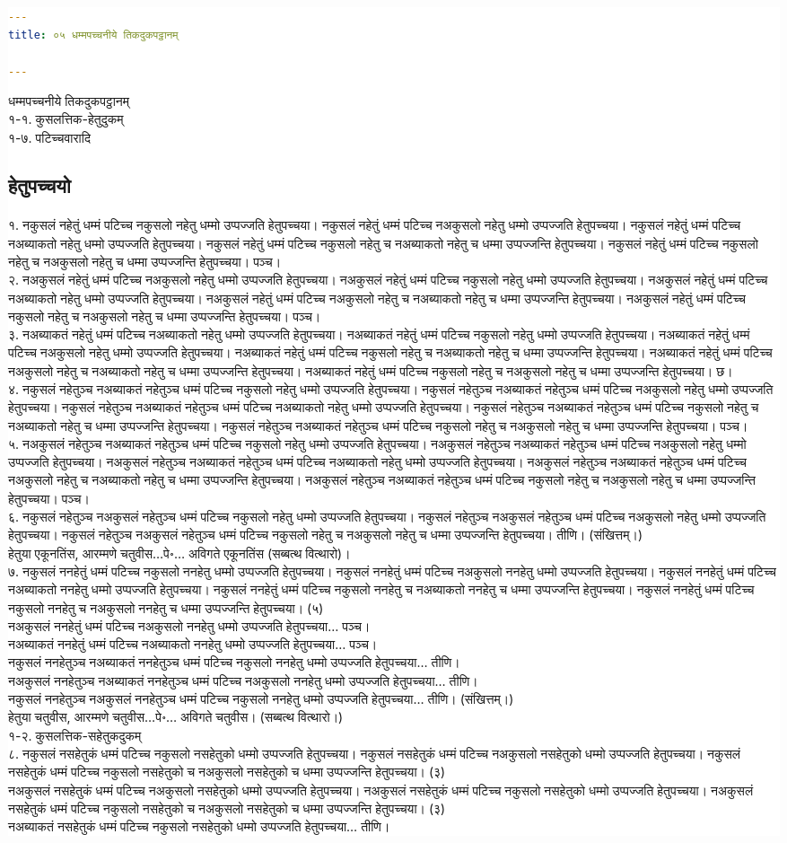 ```yaml
---
title: ०५ धम्मपच्चनीये तिकदुकपट्ठानम्

---
```

धम्मपच्चनीये तिकदुकपट्ठानम्  
१-१. कुसलत्तिक-हेतुदुकम्  
१-७. पटिच्चवारादि  


## हेतुपच्चयो

१. नकुसलं नहेतुं धम्मं पटिच्च नकुसलो नहेतु धम्मो उप्पज्जति हेतुपच्चया। नकुसलं नहेतुं धम्मं पटिच्च नअकुसलो नहेतु धम्मो उप्पज्जति हेतुपच्चया। नकुसलं नहेतुं धम्मं पटिच्च नअब्याकतो नहेतु धम्मो उप्पज्जति हेतुपच्चया। नकुसलं नहेतुं धम्मं पटिच्च नकुसलो नहेतु च नअब्याकतो नहेतु च धम्मा उप्पज्जन्ति हेतुपच्चया। नकुसलं नहेतुं धम्मं पटिच्च नकुसलो नहेतु च नअकुसलो नहेतु च धम्मा उप्पज्जन्ति हेतुपच्चया। पञ्च।  
२. नअकुसलं नहेतुं धम्मं पटिच्च नअकुसलो नहेतु धम्मो उप्पज्जति हेतुपच्चया। नअकुसलं नहेतुं धम्मं पटिच्च नकुसलो नहेतु धम्मो उप्पज्जति हेतुपच्चया। नअकुसलं नहेतुं धम्मं पटिच्च नअब्याकतो नहेतु धम्मो उप्पज्जति हेतुपच्चया। नअकुसलं नहेतुं धम्मं पटिच्च नअकुसलो नहेतु च नअब्याकतो नहेतु च धम्मा उप्पज्जन्ति हेतुपच्चया। नअकुसलं नहेतुं धम्मं पटिच्च नकुसलो नहेतु च नअकुसलो नहेतु च धम्मा उप्पज्जन्ति हेतुपच्चया। पञ्च।  
३. नअब्याकतं नहेतुं धम्मं पटिच्च नअब्याकतो नहेतु धम्मो उप्पज्जति हेतुपच्चया। नअब्याकतं नहेतुं धम्मं पटिच्च नकुसलो नहेतु धम्मो उप्पज्जति हेतुपच्चया। नअब्याकतं नहेतुं धम्मं पटिच्च नअकुसलो नहेतु धम्मो उप्पज्जति हेतुपच्चया। नअब्याकतं नहेतुं धम्मं पटिच्च नकुसलो नहेतु च नअब्याकतो नहेतु च धम्मा उप्पज्जन्ति हेतुपच्चया। नअब्याकतं नहेतुं धम्मं पटिच्च नअकुसलो नहेतु च नअब्याकतो नहेतु च धम्मा उप्पज्जन्ति हेतुपच्चया। नअब्याकतं नहेतुं धम्मं पटिच्च नकुसलो नहेतु च नअकुसलो नहेतु च धम्मा उप्पज्जन्ति हेतुपच्चया। छ।  
४. नकुसलं नहेतुञ्च नअब्याकतं नहेतुञ्च धम्मं पटिच्च नकुसलो नहेतु धम्मो उप्पज्जति हेतुपच्चया। नकुसलं नहेतुञ्च नअब्याकतं नहेतुञ्च धम्मं पटिच्च नअकुसलो नहेतु धम्मो उप्पज्जति हेतुपच्चया। नकुसलं नहेतुञ्च नअब्याकतं नहेतुञ्च धम्मं पटिच्च नअब्याकतो नहेतु धम्मो उप्पज्जति हेतुपच्चया। नकुसलं नहेतुञ्च नअब्याकतं नहेतुञ्च धम्मं पटिच्च नकुसलो नहेतु च नअब्याकतो नहेतु च धम्मा उप्पज्जन्ति हेतुपच्चया। नकुसलं नहेतुञ्च नअब्याकतं नहेतुञ्च धम्मं पटिच्च नकुसलो नहेतु च नअकुसलो नहेतु च धम्मा उप्पज्जन्ति हेतुपच्चया। पञ्च।  
५. नअकुसलं नहेतुञ्च नअब्याकतं नहेतुञ्च धम्मं पटिच्च नकुसलो नहेतु धम्मो उप्पज्जति हेतुपच्चया। नअकुसलं नहेतुञ्च नअब्याकतं नहेतुञ्च धम्मं पटिच्च नअकुसलो नहेतु धम्मो उप्पज्जति हेतुपच्चया। नअकुसलं नहेतुञ्च नअब्याकतं नहेतुञ्च धम्मं पटिच्च नअब्याकतो नहेतु धम्मो उप्पज्जति हेतुपच्चया। नअकुसलं नहेतुञ्च नअब्याकतं नहेतुञ्च धम्मं पटिच्च नअकुसलो नहेतु च नअब्याकतो नहेतु च धम्मा उप्पज्जन्ति हेतुपच्चया। नअकुसलं नहेतुञ्च नअब्याकतं नहेतुञ्च धम्मं पटिच्च नकुसलो नहेतु च नअकुसलो नहेतु च धम्मा उप्पज्जन्ति हेतुपच्चया। पञ्च।  
६. नकुसलं नहेतुञ्च नअकुसलं नहेतुञ्च धम्मं पटिच्च नकुसलो नहेतु धम्मो उप्पज्जति हेतुपच्चया। नकुसलं नहेतुञ्च नअकुसलं नहेतुञ्च धम्मं पटिच्च नअकुसलो नहेतु धम्मो उप्पज्जति हेतुपच्चया। नकुसलं नहेतुञ्च नअकुसलं नहेतुञ्च धम्मं पटिच्च नकुसलो नहेतु च नअकुसलो नहेतु च धम्मा उप्पज्जन्ति हेतुपच्चया। तीणि। (संखित्तम्।)  
हेतुया एकूनतिंस, आरम्मणे चतुवीस…पे॰… अविगते एकूनतिंस (सब्बत्थ वित्थारो)।  
७. नकुसलं ननहेतुं धम्मं पटिच्च नकुसलो ननहेतु धम्मो उप्पज्जति हेतुपच्चया। नकुसलं ननहेतुं धम्मं पटिच्च नअकुसलो ननहेतु धम्मो उप्पज्जति हेतुपच्चया। नकुसलं ननहेतुं धम्मं पटिच्च नअब्याकतो ननहेतु धम्मो उप्पज्जति हेतुपच्चया। नकुसलं ननहेतुं धम्मं पटिच्च नकुसलो ननहेतु च नअब्याकतो ननहेतु च धम्मा उप्पज्जन्ति हेतुपच्चया। नकुसलं ननहेतुं धम्मं पटिच्च नकुसलो ननहेतु च नअकुसलो ननहेतु च धम्मा उप्पज्जन्ति हेतुपच्चया। (५)  
नअकुसलं ननहेतुं धम्मं पटिच्च नअकुसलो ननहेतु धम्मो उप्पज्जति हेतुपच्चया… पञ्च।  
नअब्याकतं ननहेतुं धम्मं पटिच्च नअब्याकतो ननहेतु धम्मो उप्पज्जति हेतुपच्चया… पञ्च।  
नकुसलं ननहेतुञ्च नअब्याकतं ननहेतुञ्च धम्मं पटिच्च नकुसलो ननहेतु धम्मो उप्पज्जति हेतुपच्चया… तीणि।  
नअकुसलं ननहेतुञ्च नअब्याकतं ननहेतुञ्च धम्मं पटिच्च नअकुसलो ननहेतु धम्मो उप्पज्जति हेतुपच्चया… तीणि।  
नकुसलं ननहेतुञ्च नअकुसलं ननहेतुञ्च धम्मं पटिच्च नकुसलो ननहेतु धम्मो उप्पज्जति हेतुपच्चया… तीणि। (संखित्तम्।)  
हेतुया चतुवीस, आरम्मणे चतुवीस…पे॰… अविगते चतुवीस। (सब्बत्थ वित्थारो।)  
१-२. कुसलत्तिक-सहेतुकदुकम्  
८. नकुसलं नसहेतुकं धम्मं पटिच्च नकुसलो नसहेतुको धम्मो उप्पज्जति हेतुपच्चया। नकुसलं नसहेतुकं धम्मं पटिच्च नअकुसलो नसहेतुको धम्मो उप्पज्जति हेतुपच्चया। नकुसलं नसहेतुकं धम्मं पटिच्च नकुसलो नसहेतुको च नअकुसलो नसहेतुको च धम्मा उप्पज्जन्ति हेतुपच्चया। (३)  
नअकुसलं नसहेतुकं धम्मं पटिच्च नअकुसलो नसहेतुको धम्मो उप्पज्जति हेतुपच्चया। नअकुसलं नसहेतुकं धम्मं पटिच्च नकुसलो नसहेतुको धम्मो उप्पज्जति हेतुपच्चया। नअकुसलं नसहेतुकं धम्मं पटिच्च नकुसलो नसहेतुको च नअकुसलो नसहेतुको च धम्मा उप्पज्जन्ति हेतुपच्चया। (३)  
नअब्याकतं नसहेतुकं धम्मं पटिच्च नकुसलो नसहेतुको धम्मो उप्पज्जति हेतुपच्चया… तीणि।  